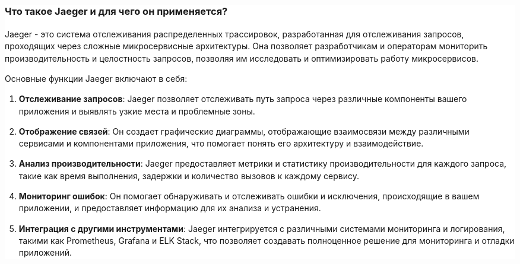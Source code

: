 ### Что такое Jaeger и для чего он применяется?
Jaeger - это система отслеживания распределенных трассировок, разработанная для отслеживания запросов, проходящих через сложные микросервисные архитектуры. Она позволяет разработчикам и операторам мониторить производительность и целостность запросов, позволяя им исследовать и оптимизировать работу микросервисов.

Основные функции Jaeger включают в себя:

1. **Отслеживание запросов**: Jaeger позволяет отслеживать путь запроса через различные компоненты вашего приложения и выявлять узкие места и проблемные зоны.

2. **Отображение связей**: Он создает графические диаграммы, отображающие взаимосвязи между различными сервисами и компонентами приложения, что помогает понять его архитектуру и взаимодействие.

3. **Анализ производительности**: Jaeger предоставляет метрики и статистику производительности для каждого запроса, такие как время выполнения, задержки и количество вызовов к каждому сервису.

4. **Мониторинг ошибок**: Он помогает обнаруживать и отслеживать ошибки и исключения, происходящие в вашем приложении, и предоставляет информацию для их анализа и устранения.

5. **Интеграция с другими инструментами**: Jaeger интегрируется с различными системами мониторинга и логирования, такими как Prometheus, Grafana и ELK Stack, что позволяет создавать полноценное решение для мониторинга и отладки приложений.
